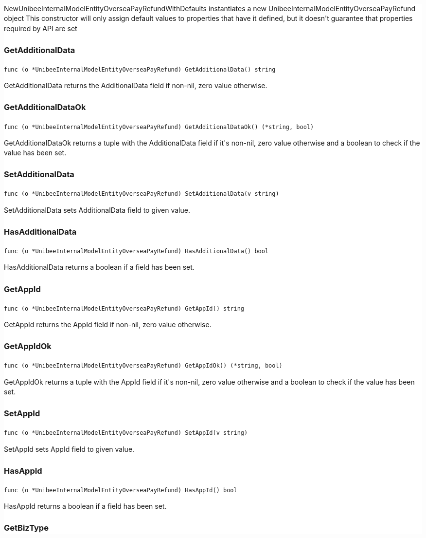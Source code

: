 NewUnibeeInternalModelEntityOverseaPayRefundWithDefaults instantiates a new UnibeeInternalModelEntityOverseaPayRefund object
This constructor will only assign default values to properties that have it defined,
but it doesn't guarantee that properties required by API are set

### GetAdditionalData

`func (o *UnibeeInternalModelEntityOverseaPayRefund) GetAdditionalData() string`

GetAdditionalData returns the AdditionalData field if non-nil, zero value otherwise.

### GetAdditionalDataOk

`func (o *UnibeeInternalModelEntityOverseaPayRefund) GetAdditionalDataOk() (*string, bool)`

GetAdditionalDataOk returns a tuple with the AdditionalData field if it's non-nil, zero value otherwise
and a boolean to check if the value has been set.

### SetAdditionalData

`func (o *UnibeeInternalModelEntityOverseaPayRefund) SetAdditionalData(v string)`

SetAdditionalData sets AdditionalData field to given value.

### HasAdditionalData

`func (o *UnibeeInternalModelEntityOverseaPayRefund) HasAdditionalData() bool`

HasAdditionalData returns a boolean if a field has been set.

### GetAppId

`func (o *UnibeeInternalModelEntityOverseaPayRefund) GetAppId() string`

GetAppId returns the AppId field if non-nil, zero value otherwise.

### GetAppIdOk

`func (o *UnibeeInternalModelEntityOverseaPayRefund) GetAppIdOk() (*string, bool)`

GetAppIdOk returns a tuple with the AppId field if it's non-nil, zero value otherwise
and a boolean to check if the value has been set.

### SetAppId

`func (o *UnibeeInternalModelEntityOverseaPayRefund) SetAppId(v string)`

SetAppId sets AppId field to given value.

### HasAppId

`func (o *UnibeeInternalModelEntityOverseaPayRefund) HasAppId() bool`

HasAppId returns a boolean if a field has been set.

### GetBizType
